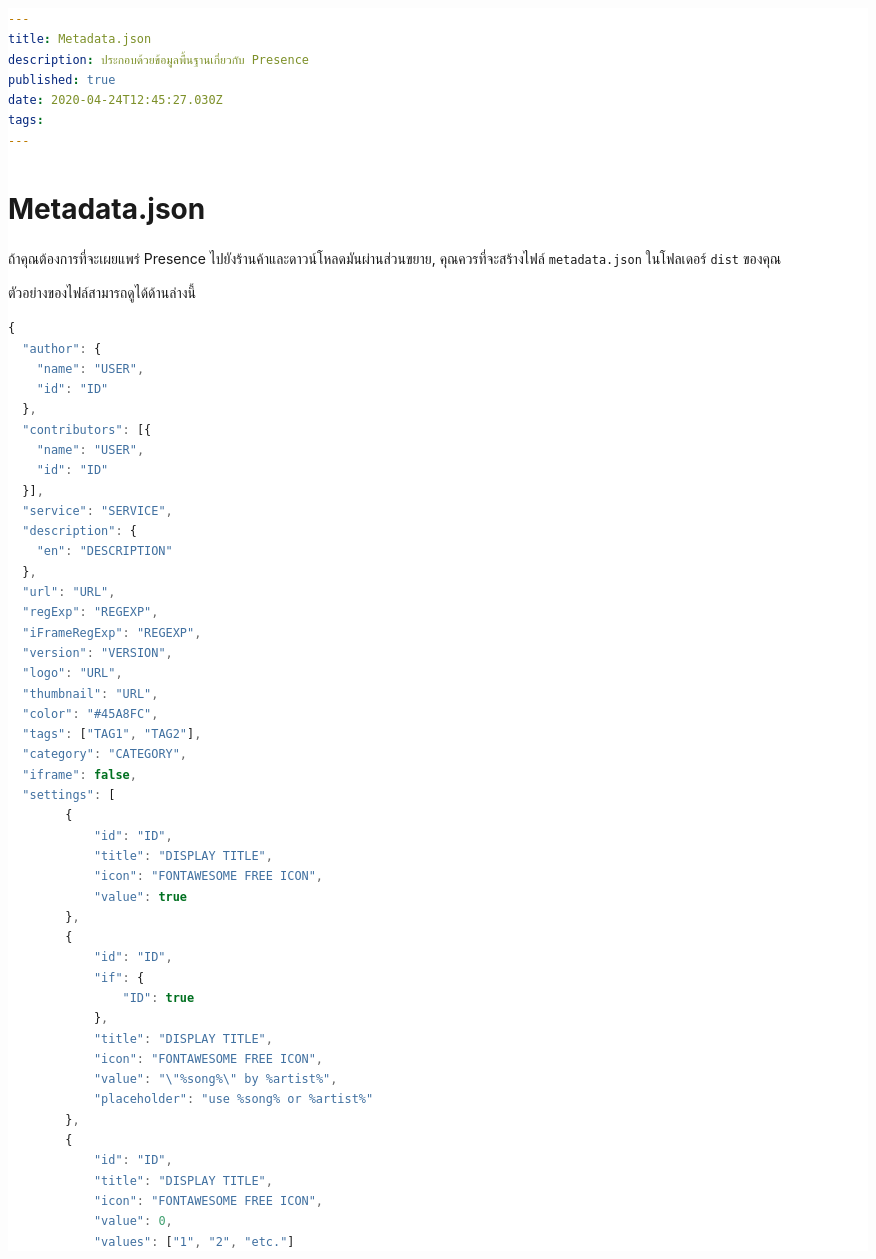 ```yaml
---
title: Metadata.json
description: ประกอบด้วยข้อมูลพื้นฐานเกี่ยวกับ Presence
published: true
date: 2020-04-24T12:45:27.030Z
tags:
---
```


# Metadata.json

ถ้าคุณต้องการที่จะเผยแพร่ Presence ไปยังร้านค้าและดาวน์โหลดมันผ่านส่วนขยาย, คุณควรที่จะสร้างไฟล์ `metadata.json` ในโฟลเดอร์ `dist` ของคุณ

ตัวอย่างของไฟล์สามารถดูได้ด้านล่างนี้

```javascript
{
  "author": {
    "name": "USER",
    "id": "ID"
  },
  "contributors": [{
    "name": "USER",
    "id": "ID"
  }],
  "service": "SERVICE",
  "description": {
    "en": "DESCRIPTION"
  },
  "url": "URL",
  "regExp": "REGEXP",
  "iFrameRegExp": "REGEXP",
  "version": "VERSION",
  "logo": "URL",
  "thumbnail": "URL",
  "color": "#45A8FC",
  "tags": ["TAG1", "TAG2"],
  "category": "CATEGORY",
  "iframe": false,
  "settings": [
        { 
            "id": "ID",
            "title": "DISPLAY TITLE",
            "icon": "FONTAWESOME FREE ICON",
            "value": true
        },
        {
            "id": "ID",
            "if": {
                "ID": true
            },
            "title": "DISPLAY TITLE",
            "icon": "FONTAWESOME FREE ICON",
            "value": "\"%song%\" by %artist%",
            "placeholder": "use %song% or %artist%"
        },
        {
            "id": "ID",
            "title": "DISPLAY TITLE",
            "icon": "FONTAWESOME FREE ICON",
            "value": 0,
            "values": ["1", "2", "etc."]
```